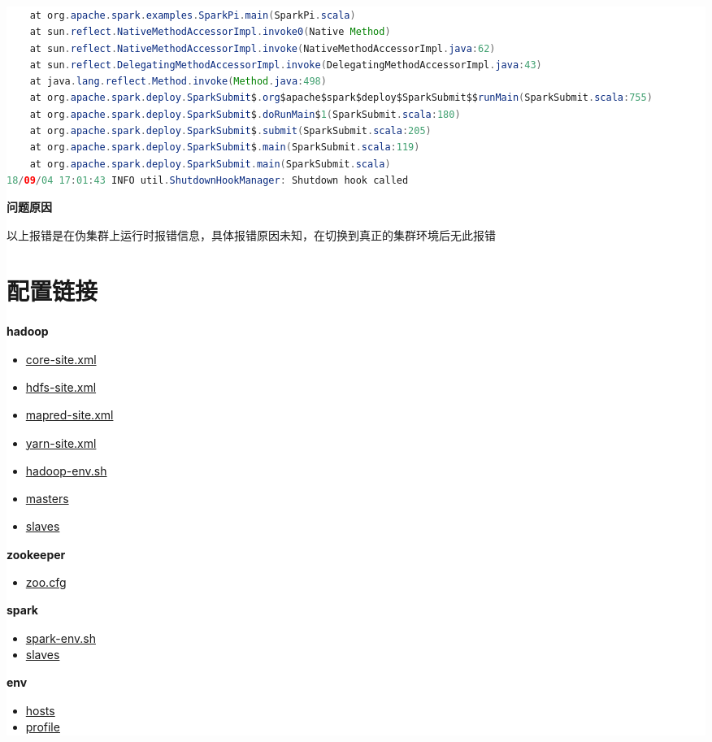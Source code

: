 ```java
	at org.apache.spark.examples.SparkPi.main(SparkPi.scala)
	at sun.reflect.NativeMethodAccessorImpl.invoke0(Native Method)
	at sun.reflect.NativeMethodAccessorImpl.invoke(NativeMethodAccessorImpl.java:62)
	at sun.reflect.DelegatingMethodAccessorImpl.invoke(DelegatingMethodAccessorImpl.java:43)
	at java.lang.reflect.Method.invoke(Method.java:498)
	at org.apache.spark.deploy.SparkSubmit$.org$apache$spark$deploy$SparkSubmit$$runMain(SparkSubmit.scala:755)
	at org.apache.spark.deploy.SparkSubmit$.doRunMain$1(SparkSubmit.scala:180)
	at org.apache.spark.deploy.SparkSubmit$.submit(SparkSubmit.scala:205)
	at org.apache.spark.deploy.SparkSubmit$.main(SparkSubmit.scala:119)
	at org.apache.spark.deploy.SparkSubmit.main(SparkSubmit.scala)
18/09/04 17:01:43 INFO util.ShutdownHookManager: Shutdown hook called

```

**问题原因**

以上报错是在伪集群上运行时报错信息，具体报错原因未知，在切换到真正的集群环境后无此报错

# 配置链接

**hadoop**

- [core-site.xml](https://sustblog.oss-cn-beijing.aliyuncs.com/blog/2018/hadoop/conf/hadoop/core-site.xml)

- [hdfs-site.xml](https://sustblog.oss-cn-beijing.aliyuncs.com/blog/2018/hadoop/conf/hadoop/hdfs-site.xml)

- [mapred-site.xml](https://sustblog.oss-cn-beijing.aliyuncs.com/blog/2018/hadoop/conf/hadoop/mapred-site.xml)

- [yarn-site.xml](https://sustblog.oss-cn-beijing.aliyuncs.com/blog/2018/hadoop/conf/hadoop/yarn-site.xml)

- [hadoop-env.sh](https://sustblog.oss-cn-beijing.aliyuncs.com/blog/2018/hadoop/conf/hadoop/hadoop-env.sh)

- [masters](https://sustblog.oss-cn-beijing.aliyuncs.com/blog/2018/hadoop/conf/hadoop/masters)

- [slaves](https://sustblog.oss-cn-beijing.aliyuncs.com/blog/2018/hadoop/conf/hadoop/slaves)

**zookeeper**

- [zoo.cfg](https://sustblog.oss-cn-beijing.aliyuncs.com/blog/2018/hadoop/conf/zookeeper/zoo.cfg)

**spark**

- [spark-env.sh](https://sustblog.oss-cn-beijing.aliyuncs.com/blog/2018/hadoop/conf/spark/spark-env.sh)
- [slaves](https://sustblog.oss-cn-beijing.aliyuncs.com/blog/2018//hadoop/conf/spark/slaves)

**env**

- [hosts](https://sustblog.oss-cn-beijing.aliyuncs.com/blog/2018/hadoop/conf/env/hosts)
- [profile](https://sustblog.oss-cn-beijing.aliyuncs.com/blog/2018/hadoop/conf/env/profile)
